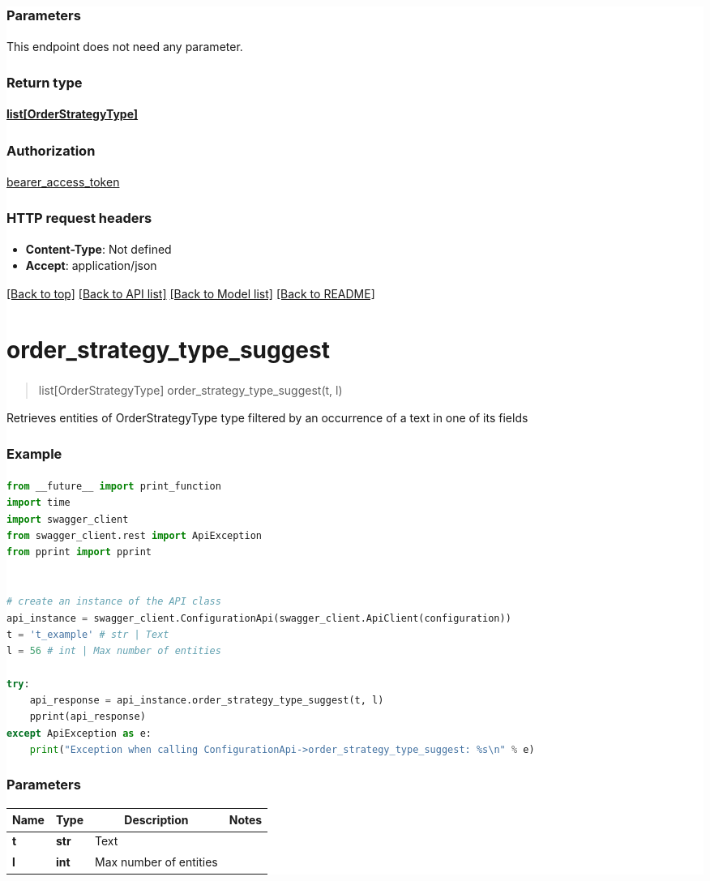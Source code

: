 ### Parameters
This endpoint does not need any parameter.

### Return type

[**list[OrderStrategyType]**](OrderStrategyType.md)

### Authorization

[bearer_access_token](../README.md#bearer_access_token)

### HTTP request headers

 - **Content-Type**: Not defined
 - **Accept**: application/json

[[Back to top]](#) [[Back to API list]](../README.md#documentation-for-api-endpoints) [[Back to Model list]](../README.md#documentation-for-models) [[Back to README]](../README.md)

# **order_strategy_type_suggest**
> list[OrderStrategyType] order_strategy_type_suggest(t, l)



Retrieves entities of OrderStrategyType type filtered by an occurrence of a text in one of its fields

### Example
```python
from __future__ import print_function
import time
import swagger_client
from swagger_client.rest import ApiException
from pprint import pprint


# create an instance of the API class
api_instance = swagger_client.ConfigurationApi(swagger_client.ApiClient(configuration))
t = 't_example' # str | Text
l = 56 # int | Max number of entities

try:
    api_response = api_instance.order_strategy_type_suggest(t, l)
    pprint(api_response)
except ApiException as e:
    print("Exception when calling ConfigurationApi->order_strategy_type_suggest: %s\n" % e)
```

### Parameters

Name | Type | Description  | Notes
------------- | ------------- | ------------- | -------------
 **t** | **str**| Text | 
 **l** | **int**| Max number of entities | 
